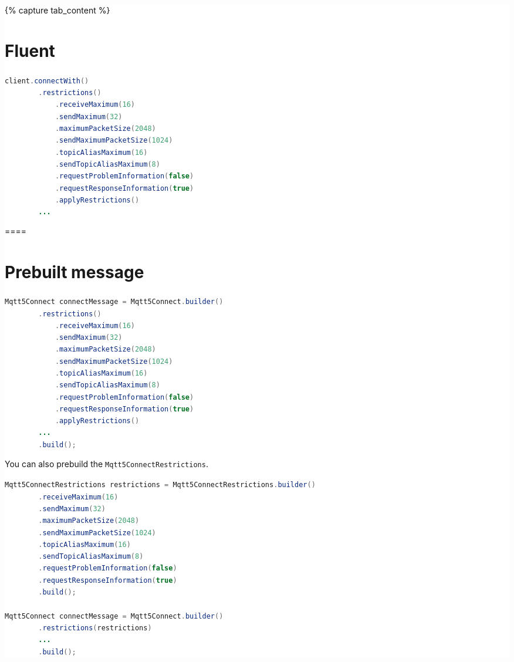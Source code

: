  {% capture tab_content %}

 Fluent
 ===

```java
client.connectWith()
        .restrictions()
            .receiveMaximum(16)
            .sendMaximum(32)
            .maximumPacketSize(2048)
            .sendMaximumPacketSize(1024)
            .topicAliasMaximum(16)
            .sendTopicAliasMaximum(8)
            .requestProblemInformation(false)
            .requestResponseInformation(true)
            .applyRestrictions()
        ...
```

 ====

 Prebuilt message
 ===

```java
Mqtt5Connect connectMessage = Mqtt5Connect.builder()
        .restrictions()
            .receiveMaximum(16)
            .sendMaximum(32)
            .maximumPacketSize(2048)
            .sendMaximumPacketSize(1024)
            .topicAliasMaximum(16)
            .sendTopicAliasMaximum(8)
            .requestProblemInformation(false)
            .requestResponseInformation(true)
            .applyRestrictions()
        ...
        .build();
```

You can also prebuild the `Mqtt5ConnectRestrictions`.

```java
Mqtt5ConnectRestrictions restrictions = Mqtt5ConnectRestrictions.builder()
        .receiveMaximum(16)
        .sendMaximum(32)
        .maximumPacketSize(2048)
        .sendMaximumPacketSize(1024)
        .topicAliasMaximum(16)
        .sendTopicAliasMaximum(8)
        .requestProblemInformation(false)
        .requestResponseInformation(true)
        .build();

Mqtt5Connect connectMessage = Mqtt5Connect.builder()
        .restrictions(restrictions)
        ...
        .build();
```
